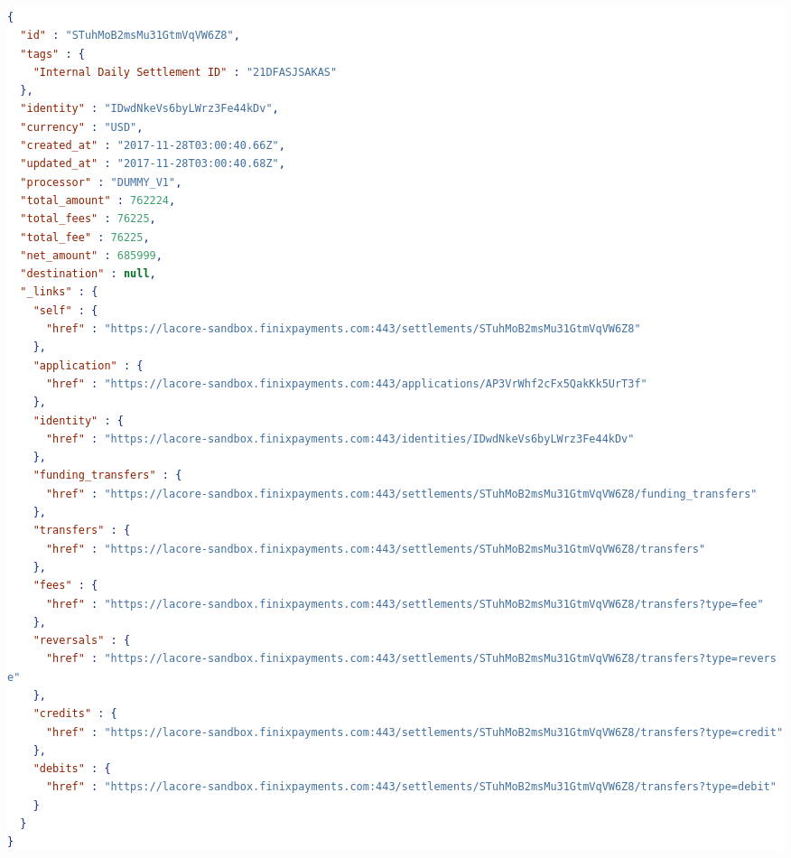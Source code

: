 ```json
{
  "id" : "STuhMoB2msMu31GtmVqVW6Z8",
  "tags" : {
    "Internal Daily Settlement ID" : "21DFASJSAKAS"
  },
  "identity" : "IDwdNkeVs6byLWrz3Fe44kDv",
  "currency" : "USD",
  "created_at" : "2017-11-28T03:00:40.66Z",
  "updated_at" : "2017-11-28T03:00:40.68Z",
  "processor" : "DUMMY_V1",
  "total_amount" : 762224,
  "total_fees" : 76225,
  "total_fee" : 76225,
  "net_amount" : 685999,
  "destination" : null,
  "_links" : {
    "self" : {
      "href" : "https://lacore-sandbox.finixpayments.com:443/settlements/STuhMoB2msMu31GtmVqVW6Z8"
    },
    "application" : {
      "href" : "https://lacore-sandbox.finixpayments.com:443/applications/AP3VrWhf2cFx5QakKk5UrT3f"
    },
    "identity" : {
      "href" : "https://lacore-sandbox.finixpayments.com:443/identities/IDwdNkeVs6byLWrz3Fe44kDv"
    },
    "funding_transfers" : {
      "href" : "https://lacore-sandbox.finixpayments.com:443/settlements/STuhMoB2msMu31GtmVqVW6Z8/funding_transfers"
    },
    "transfers" : {
      "href" : "https://lacore-sandbox.finixpayments.com:443/settlements/STuhMoB2msMu31GtmVqVW6Z8/transfers"
    },
    "fees" : {
      "href" : "https://lacore-sandbox.finixpayments.com:443/settlements/STuhMoB2msMu31GtmVqVW6Z8/transfers?type=fee"
    },
    "reversals" : {
      "href" : "https://lacore-sandbox.finixpayments.com:443/settlements/STuhMoB2msMu31GtmVqVW6Z8/transfers?type=reverse"
    },
    "credits" : {
      "href" : "https://lacore-sandbox.finixpayments.com:443/settlements/STuhMoB2msMu31GtmVqVW6Z8/transfers?type=credit"
    },
    "debits" : {
      "href" : "https://lacore-sandbox.finixpayments.com:443/settlements/STuhMoB2msMu31GtmVqVW6Z8/transfers?type=debit"
    }
  }
}
```
